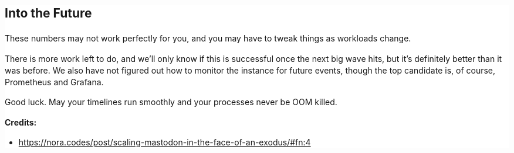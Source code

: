 ## Into the Future

These numbers may not work perfectly for you, and you may have to tweak things as workloads change.

There is more work left to do, and we’ll only know if this is successful once the next big wave hits, but it’s definitely better than it was before. We also have not figured out how to monitor the instance for future events, though the top candidate is, of course, Prometheus and Grafana.

Good luck. May your timelines run smoothly and your processes never be OOM killed.

**Credits:**

* https://nora.codes/post/scaling-mastodon-in-the-face-of-an-exodus/#fn:4